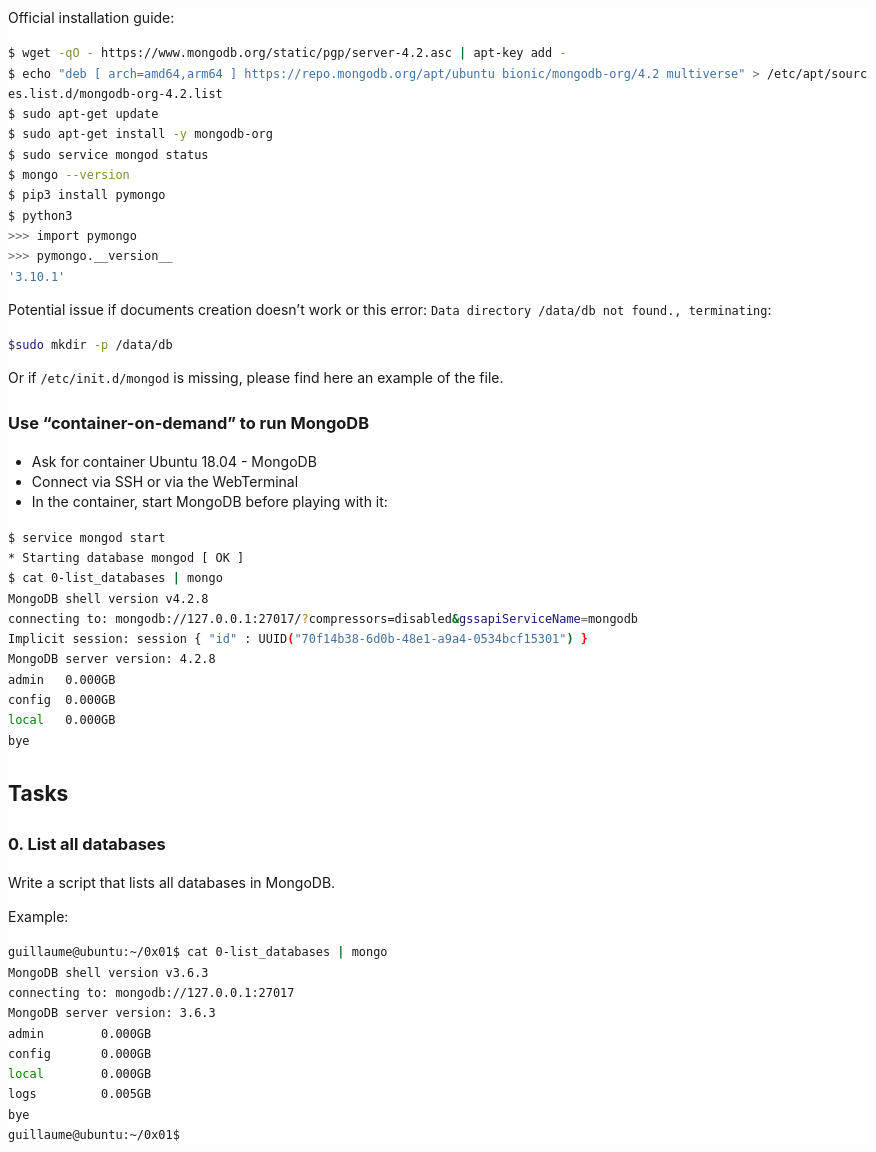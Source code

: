 Official installation guide:

```bash
$ wget -qO - https://www.mongodb.org/static/pgp/server-4.2.asc | apt-key add -
$ echo "deb [ arch=amd64,arm64 ] https://repo.mongodb.org/apt/ubuntu bionic/mongodb-org/4.2 multiverse" > /etc/apt/sources.list.d/mongodb-org-4.2.list
$ sudo apt-get update
$ sudo apt-get install -y mongodb-org
$ sudo service mongod status
$ mongo --version
$ pip3 install pymongo
$ python3
>>> import pymongo
>>> pymongo.__version__
'3.10.1'
```

Potential issue if documents creation doesn’t work or this error: `Data directory /data/db not found., terminating`:

```bash
$sudo mkdir -p /data/db
```

Or if `/etc/init.d/mongod` is missing, please find here an example of the file.

### Use “container-on-demand” to run MongoDB

- Ask for container Ubuntu 18.04 - MongoDB
- Connect via SSH or via the WebTerminal
- In the container, start MongoDB before playing with it:

```bash
$ service mongod start
* Starting database mongod [ OK ]
$ cat 0-list_databases | mongo
MongoDB shell version v4.2.8
connecting to: mongodb://127.0.0.1:27017/?compressors=disabled&gssapiServiceName=mongodb
Implicit session: session { "id" : UUID("70f14b38-6d0b-48e1-a9a4-0534bcf15301") }
MongoDB server version: 4.2.8
admin   0.000GB
config  0.000GB
local   0.000GB
bye
```

## Tasks

### 0. List all databases

Write a script that lists all databases in MongoDB.

Example:

```bash
guillaume@ubuntu:~/0x01$ cat 0-list_databases | mongo
MongoDB shell version v3.6.3
connecting to: mongodb://127.0.0.1:27017
MongoDB server version: 3.6.3
admin        0.000GB
config       0.000GB
local        0.000GB
logs         0.005GB
bye
guillaume@ubuntu:~/0x01$
```
